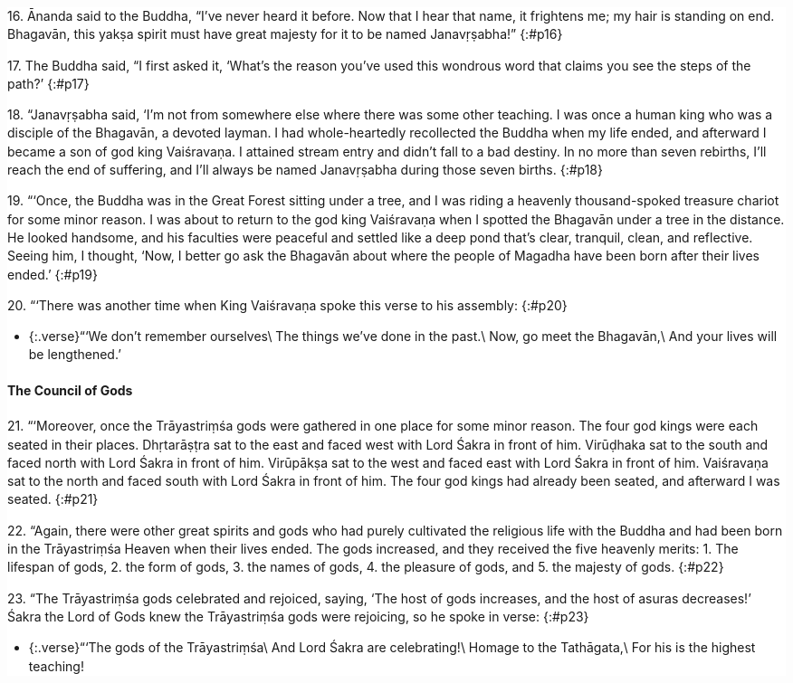 16\. Ānanda said to the Buddha, “I’ve never heard it before. Now that I hear that name, it frightens me; my hair is standing on end. Bhagavān, this yakṣa spirit must have great majesty for it to be named Janavṛṣabha!”
{:#p16}

17\. The Buddha said, “I first asked it, ‘What’s the reason you’ve used this wondrous word that claims you see the steps of the path?’
{:#p17}

18\. “Janavṛṣabha said, ‘I’m not from somewhere else where there was some other teaching. I was once a human king who was a disciple of the Bhagavān, a devoted layman. I had whole-heartedly recollected the Buddha when my life ended, and afterward I became a son of god king Vaiśravaṇa. I attained stream entry and didn’t fall to a bad destiny. In no more than seven rebirths, I’ll reach the end of suffering, and I’ll always be named Janavṛṣabha during those seven births.
{:#p18}

19\. “‘Once, the Buddha was in the Great Forest sitting under a tree, and I was riding a heavenly thousand-spoked treasure chariot for some minor reason. I was about to return to the god king Vaiśravaṇa when I spotted the Bhagavān under a tree in the distance. He looked handsome, and his faculties were peaceful and settled like a deep pond that’s clear, tranquil, clean, and reflective. Seeing him, I thought, ‘Now, I better go ask the Bhagavān about where the people of Magadha have been born after their lives ended.’
{:#p19}

20\. “‘There was another time when King Vaiśravaṇa spoke this verse to his assembly:
{:#p20}

* {:.verse}“‘We don’t remember ourselves\\
The things we’ve done in the past.\\
Now, go meet the Bhagavān,\\
And your lives will be lengthened.’

#### The Council of Gods

21\. “‘Moreover, once the Trāyastriṃśa gods were gathered in one place for some minor reason. The four god kings were each seated in their places. Dhṛtarāṣṭra sat to the east and faced west with Lord Śakra in front of him. Virūḍhaka sat to the south and faced north with Lord Śakra in front of him. Virūpākṣa sat to the west and faced east with Lord Śakra in front of him. Vaiśravaṇa sat to the north and faced south with Lord Śakra in front of him. The four god kings had already been seated, and afterward I was seated.
{:#p21}

22\. “Again, there were other great spirits and gods who had purely cultivated the religious life with the Buddha and had been born in the Trāyastriṃśa Heaven when their lives ended. The gods increased, and they received the five heavenly merits: 1. The lifespan of gods, 2. the form of gods, 3. the names of gods, 4. the pleasure of gods, and 5. the majesty of gods.
{:#p22}

23\. “The Trāyastriṃśa gods celebrated and rejoiced, saying, ‘The host of gods increases, and the host of asuras decreases!’ Śakra the Lord of Gods knew the Trāyastriṃśa gods were rejoicing, so he spoke in verse:
{:#p23}

* {:.verse}“‘The gods of the Trāyastriṃśa\\
And Lord Śakra are celebrating!\\
Homage to the Tathāgata,\\
For his is the highest teaching!
